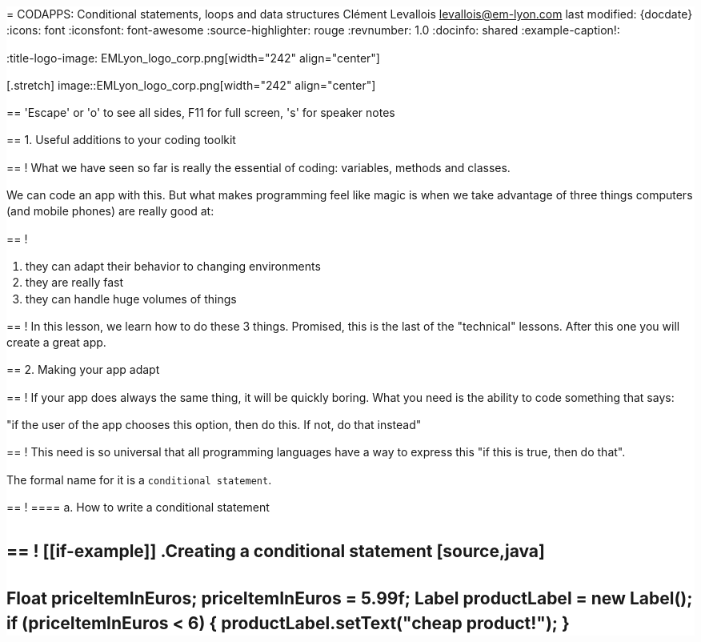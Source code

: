= CODAPPS: Conditional statements, loops and data structures
Clément Levallois <levallois@em-lyon.com>
last modified: {docdate}
:icons: font
:iconsfont: font-awesome
:source-highlighter: rouge
:revnumber: 1.0
:docinfo: shared
:example-caption!:


:title-logo-image: EMLyon_logo_corp.png[width="242" align="center"]

[.stretch]
image::EMLyon_logo_corp.png[width="242" align="center"]


==  'Escape' or 'o' to see all sides, F11 for full screen, 's' for speaker notes

==  1. Useful additions to your coding toolkit

==  !
What we have seen so far is really the essential of coding: variables, methods and classes.

We can code an app with this.
But what makes programming feel like magic is when we take advantage of three things computers (and mobile phones) are really good at:

==  !
1. they can adapt their behavior to changing environments
2. they are really fast
3. they can handle huge volumes of things

==  !
In this lesson, we learn how to do these 3 things. Promised, this is the last of the "technical" lessons.
After this one you will create a great app.

==  2. Making your app adapt

==  !
If your app does always the same thing, it will be quickly boring.
What you need is the ability to code something that says:

"if the user of the app chooses this option, then do this. If not, do that instead"

==  !
This need is so universal that all programming languages have a way to express this "if this is true, then do that".

The formal name for it is a `conditional statement`.

==  !
==== a. How to write a conditional statement

==  !
[[if-example]]
.Creating a conditional statement
[source,java]
----
Float priceItemInEuros;
priceItemInEuros = 5.99f;
Label productLabel = new Label();
if (priceItemInEuros < 6) {
  productLabel.setText("cheap product!");
}
----
